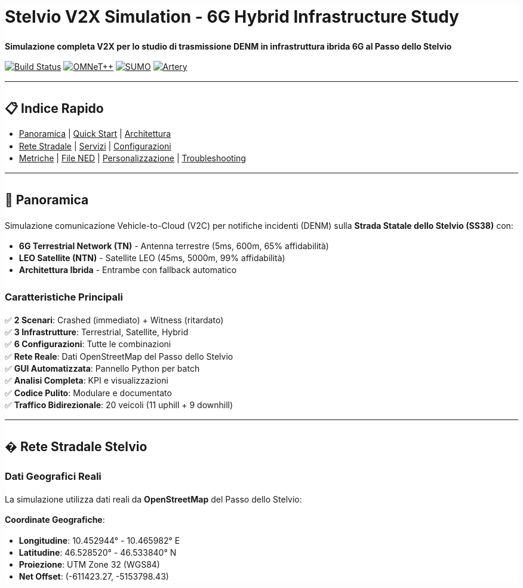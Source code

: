 # Stelvio V2X Simulation - 6G Hybrid Infrastructure Study

**Simulazione completa V2X per lo studio di trasmissione DENM in infrastruttura ibrida 6G al Passo dello Stelvio**

[![Build Status](https://img.shields.io/badge/build-passing-brightgreen)]()
[![OMNeT++](https://img.shields.io/badge/OMNeT++-6.0-blue)]()
[![SUMO](https://img.shields.io/badge/SUMO-1.22.0-orange)]()
[![Artery](https://img.shields.io/badge/Artery-latest-green)]()

---

## 📋 Indice Rapido

- [Panoramica](#-panoramica) | [Quick Start](#-quick-start) | [Architettura](#-architettura)
- [Rete Stradale](#-rete-stradale-stelvio) | [Servizi](#-servizi-implementati) | [Configurazioni](#-configurazioni-simulazione)
- [Metriche](#-metriche-e-analisi) | [File NED](#-file-ned) | [Personalizzazione](#-personalizzazione) | [Troubleshooting](#-troubleshooting)

---

## 🎯 Panoramica

Simulazione comunicazione Vehicle-to-Cloud (V2C) per notifiche incidenti (DENM) sulla **Strada Statale dello Stelvio (SS38)** con:

- **6G Terrestrial Network (TN)** - Antenna terrestre (5ms, 600m, 65% affidabilità)
- **LEO Satellite (NTN)** - Satellite LEO (45ms, 5000m, 99% affidabilità)  
- **Architettura Ibrida** - Entrambe con fallback automatico

### Caratteristiche Principali

✅ **2 Scenari**: Crashed (immediato) + Witness (ritardato)  
✅ **3 Infrastrutture**: Terrestrial, Satellite, Hybrid  
✅ **6 Configurazioni**: Tutte le combinazioni  
✅ **Rete Reale**: Dati OpenStreetMap del Passo dello Stelvio  
✅ **GUI Automatizzata**: Pannello Python per batch  
✅ **Analisi Completa**: KPI e visualizzazioni  
✅ **Codice Pulito**: Modulare e documentato  
✅ **Traffico Bidirezionale**: 20 veicoli (11 uphill + 9 downhill)  

---

## �️ Rete Stradale Stelvio

### Dati Geografici Reali

La simulazione utilizza dati reali da **OpenStreetMap** del Passo dello Stelvio:

**Coordinate Geografiche**:
- **Longitudine**: 10.452944° - 10.465982° E
- **Latitudine**: 46.528520° - 46.533840° N
- **Proiezione**: UTM Zone 32 (WGS84)
- **Net Offset**: (-611423.27, -5153798.43)
